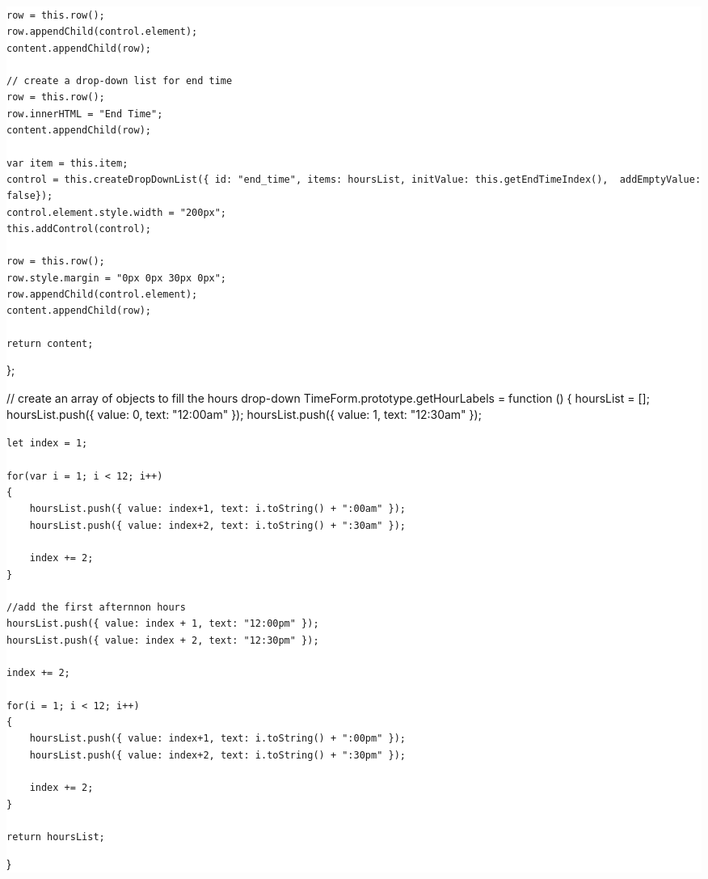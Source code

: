 	row = this.row();
	row.appendChild(control.element);
	content.appendChild(row);

	// create a drop-down list for end time
	row = this.row();
	row.innerHTML = "End Time";
	content.appendChild(row);

	var item = this.item;
	control = this.createDropDownList({ id: "end_time", items: hoursList, initValue: this.getEndTimeIndex(),  addEmptyValue: false});
	control.element.style.width = "200px";
	this.addControl(control);

	row = this.row();
	row.style.margin = "0px 0px 30px 0px";
	row.appendChild(control.element);
	content.appendChild(row);
	
	return content;
};

// create an array of objects to fill the hours drop-down
TimeForm.prototype.getHourLabels = function ()
{
	hoursList = [];
	hoursList.push({ value: 0, text: "12:00am" });
	hoursList.push({ value: 1, text: "12:30am" });
	
	let index = 1;
	
	for(var i = 1; i < 12; i++)
	{
		hoursList.push({ value: index+1, text: i.toString() + ":00am" });
	    hoursList.push({ value: index+2, text: i.toString() + ":30am" });
		
		index += 2;
	}
	
	//add the first afternnon hours
	hoursList.push({ value: index + 1, text: "12:00pm" });
	hoursList.push({ value: index + 2, text: "12:30pm" });
	
	index += 2;
	
	for(i = 1; i < 12; i++)
	{
		hoursList.push({ value: index+1, text: i.toString() + ":00pm" });
	    hoursList.push({ value: index+2, text: i.toString() + ":30pm" });
		
		index += 2;
	}	
	
	return hoursList;
}
